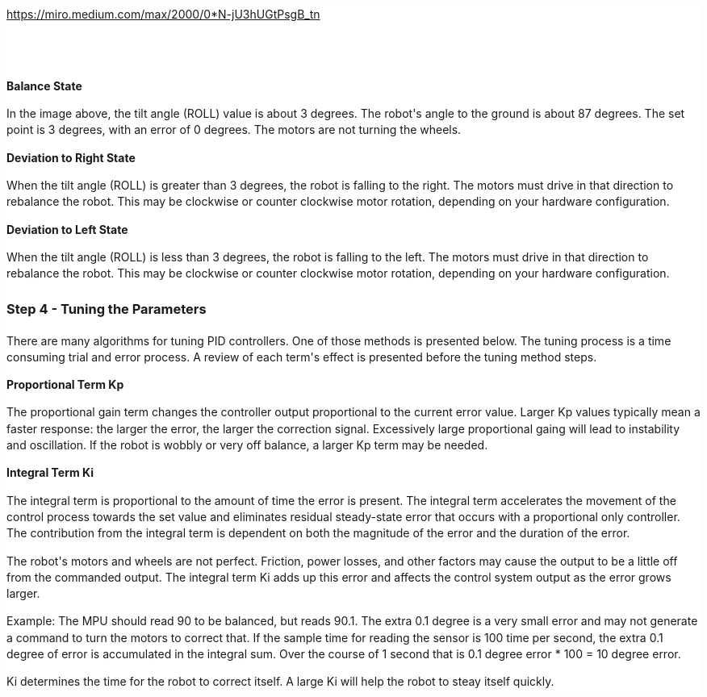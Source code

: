 https://miro.medium.com/max/2000/0*N-jU3hUGtPsgB_tn 

<br>
<br>

**Balance State**

In the image above, the tilt angle (ROLL) value is about 3 degrees. The robot's angle to the ground is about 87 degrees. The set point is 3 degrees, with an error of 0 degrees. The motors are not turning the wheels.


**Deviation to Right State**

When the tilt angle (ROLL) is greater than 3 degrees, the robot is falling to the right. The motors must drive in that direction to rebalance the robot. This may be clockwise or counter clockwise motor rotation, depending on your hardware configuration.


**Deviation to Left State**

When the tilt angle (ROLL) is less than 3 degrees, the robot is falling to the left. The motors must drive in that direction to rebalance the robot. This may be clockwise or counter clockwise motor rotation, depending on your hardware configuration.


### Step 4 - Tuning the Parameters

There are many algorithms for tuning PID controllers. One of those methods is presented below. The tuning process is a time consuming trial and error process. A review of each term's effect is presented before the tuning method steps. 


**Proportional Term Kp**

The proportional gain term changes the controller output proportional to the current error value. Larger Kp values typically mean a faster response: the larger the error, the larger the correction signal. Excessively large proportional gaing will lead to instability and oscillation. If the robot is wobbly or very off balance, a larger Kp term may be needed.


**Integral Term Ki**

The integral term is proportional to the amount of time the error is present. The integral term accelerates the movement of the control process towards the set value and eliminates residual steady-state error that occurs with a proportional only controller. The contribution from the integral term is dependent on both the magnitude of the error and the duration of the error.

The robot's motors and wheels are not perfect. Friction, power losses, and other factors may cause the output to be a little off from the commanded output. The integral term Ki adds up this error and affects the control system output as the error grows larger.

Example: The MPU should read 90 to be balanced, but reads 90.1. The extra 0.1 degree is a very small error and may not generate a command to turn the motors to correct that. If the sample time for reading the sensor is 100 time per second, the extra 0.1 degree of error is accumulated in the integral sum. Over the course of 1 second that is 0.1 degree error * 100 = 10 degree error.

Ki determines the time for the robot to correct itself. A large Ki will help the robot to steay itself quickly.
